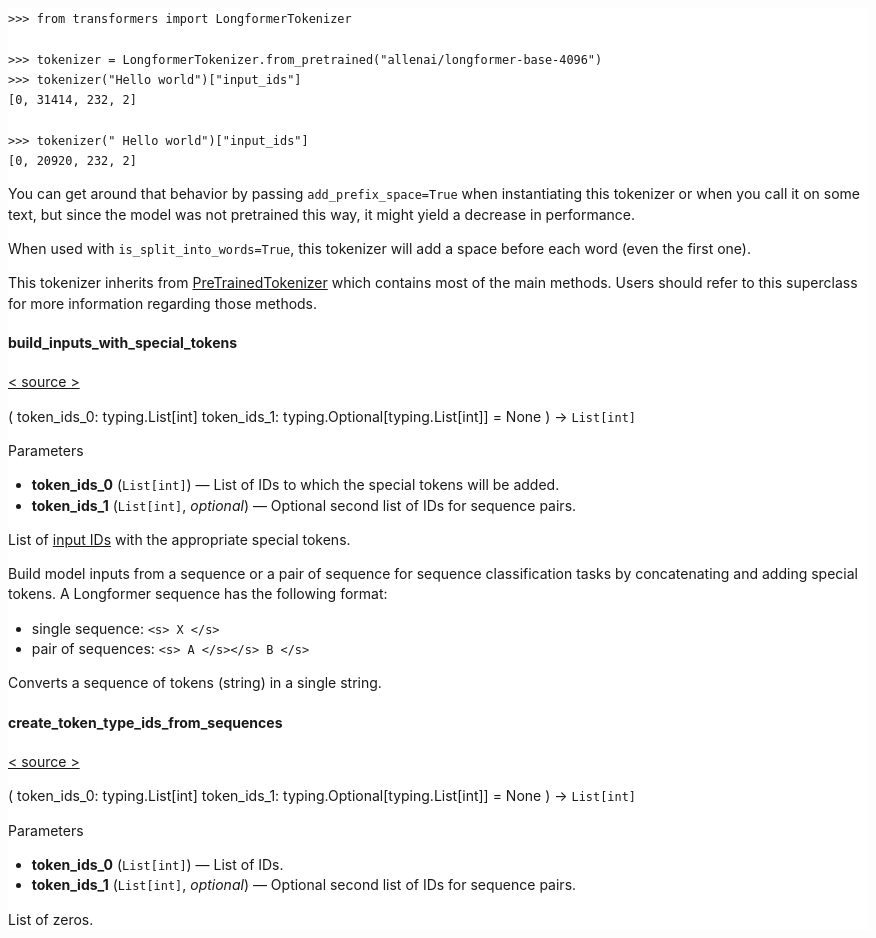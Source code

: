 ```
>>> from transformers import LongformerTokenizer

>>> tokenizer = LongformerTokenizer.from_pretrained("allenai/longformer-base-4096")
>>> tokenizer("Hello world")["input_ids"]
[0, 31414, 232, 2]

>>> tokenizer(" Hello world")["input_ids"]
[0, 20920, 232, 2]
```

You can get around that behavior by passing `add_prefix_space=True` when instantiating this tokenizer or when you call it on some text, but since the model was not pretrained this way, it might yield a decrease in performance.

When used with `is_split_into_words=True`, this tokenizer will add a space before each word (even the first one).

This tokenizer inherits from [PreTrainedTokenizer](/docs/transformers/v4.34.0/en/main_classes/tokenizer#transformers.PreTrainedTokenizer) which contains most of the main methods. Users should refer to this superclass for more information regarding those methods.

#### build\_inputs\_with\_special\_tokens

[< source \>](https://github.com/huggingface/transformers/blob/v4.34.0/src/transformers/models/longformer/tokenization_longformer.py#L363)

( token\_ids\_0: typing.List\[int\] token\_ids\_1: typing.Optional\[typing.List\[int\]\] = None ) → `List[int]`

Parameters

-   **token\_ids\_0** (`List[int]`) — List of IDs to which the special tokens will be added.
-   **token\_ids\_1** (`List[int]`, _optional_) — Optional second list of IDs for sequence pairs.

List of [input IDs](../glossary#input-ids) with the appropriate special tokens.

Build model inputs from a sequence or a pair of sequence for sequence classification tasks by concatenating and adding special tokens. A Longformer sequence has the following format:

-   single sequence: `<s> X </s>`
-   pair of sequences: `<s> A </s></s> B </s>`

Converts a sequence of tokens (string) in a single string.

#### create\_token\_type\_ids\_from\_sequences

[< source \>](https://github.com/huggingface/transformers/blob/v4.34.0/src/transformers/models/longformer/tokenization_longformer.py#L415)

( token\_ids\_0: typing.List\[int\] token\_ids\_1: typing.Optional\[typing.List\[int\]\] = None ) → `List[int]`

Parameters

-   **token\_ids\_0** (`List[int]`) — List of IDs.
-   **token\_ids\_1** (`List[int]`, _optional_) — Optional second list of IDs for sequence pairs.

List of zeros.
